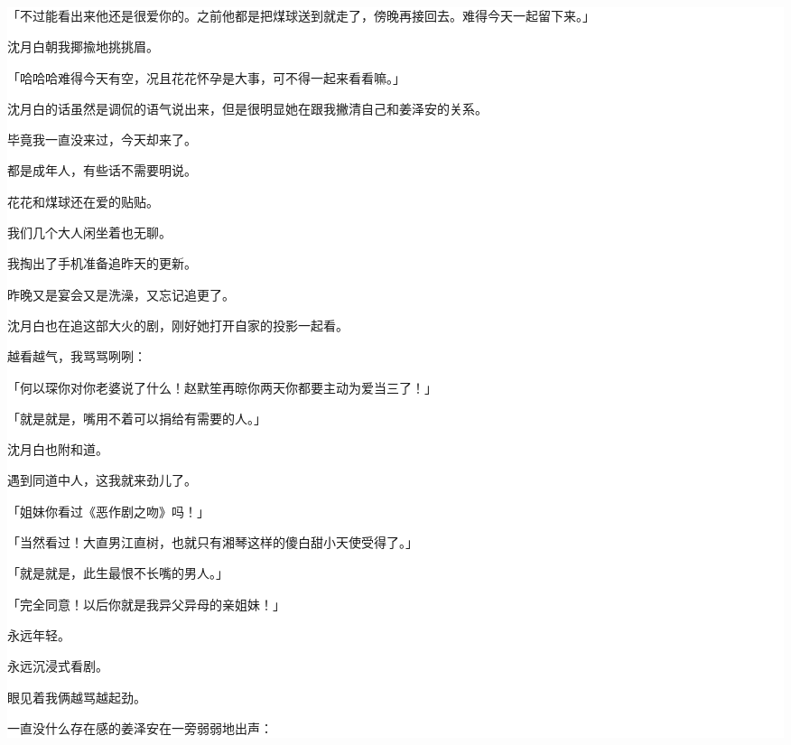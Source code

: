 
「不过能看出来他还是很爱你的。之前他都是把煤球送到就走了，傍晚再接回去。难得今天一起留下来。」


沈月白朝我揶揄地挑挑眉。


「哈哈哈难得今天有空，况且花花怀孕是大事，可不得一起来看看嘛。」


沈月白的话虽然是调侃的语气说出来，但是很明显她在跟我撇清自己和姜泽安的关系。


毕竟我一直没来过，今天却来了。


都是成年人，有些话不需要明说。


花花和煤球还在爱的贴贴。


我们几个大人闲坐着也无聊。


我掏出了手机准备追昨天的更新。


昨晚又是宴会又是洗澡，又忘记追更了。


沈月白也在追这部大火的剧，刚好她打开自家的投影一起看。


越看越气，我骂骂咧咧：


「何以琛你对你老婆说了什么！赵默笙再晾你两天你都要主动为爱当三了！」


「就是就是，嘴用不着可以捐给有需要的人。」


沈月白也附和道。


遇到同道中人，这我就来劲儿了。


「姐妹你看过《恶作剧之吻》吗！」


「当然看过！大直男江直树，也就只有湘琴这样的傻白甜小天使受得了。」


「就是就是，此生最恨不长嘴的男人。」


「完全同意！以后你就是我异父异母的亲姐妹！」


永远年轻。


永远沉浸式看剧。


眼见着我俩越骂越起劲。


一直没什么存在感的姜泽安在一旁弱弱地出声：

